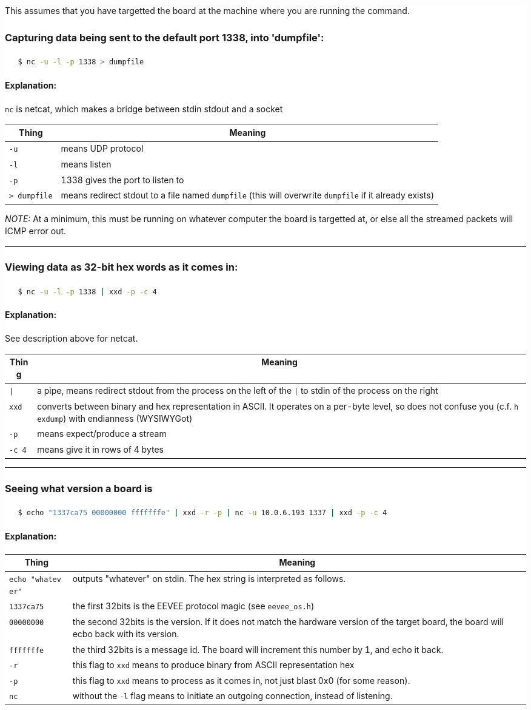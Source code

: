 This assumes that you have targetted the board at the machine where you are running the command.

### Capturing data being sent to the default port 1338, into 'dumpfile':

```bash
   $ nc -u -l -p 1338 > dumpfile
```

#### Explanation:
`nc` is netcat, which makes a bridge between stdin stdout and a socket

Thing | Meaning
--- | ---
`-u` |  means UDP protocol
`-l` | means listen
`-p` | 1338 gives the port to listen to
`> dumpfile` |  means redirect stdout to a file named `dumpfile` (this will overwrite `dumpfile` if it already exists)

*NOTE:* At a minimum, this must be running on whatever computer the board is targetted at, or else all the streamed packets will ICMP error out.
___

### Viewing data as 32-bit hex words as it comes in:

```bash
   $ nc -u -l -p 1338 | xxd -p -c 4
```

#### Explanation:
See description above for netcat.

Thing | Meaning
--- | ---
`\|` | a pipe, means redirect stdout from the process on the left of the `\|` to stdin of the process on the right
`xxd` | converts between binary and hex representation in ASCII.  It operates on a per-byte level, so does not confuse you (c.f. `hexdump`) with endianness (WYSIWYGot)
`-p` | means expect/produce a stream
`-c 4` | means give it in rows of 4 bytes
___

### Seeing what version a board is

```bash
   $ echo "1337ca75 00000000 fffffffe" | xxd -r -p | nc -u 10.0.6.193 1337 | xxd -p -c 4
```

#### Explanation:

Thing | Meaning
--- | ---
`echo "whatever"` |  outputs "whatever" on stdin.  The hex string is interpreted as follows.
`1337ca75` | the first 32bits is the EEVEE protocol magic (see `eevee_os.h`)
`00000000` | the second 32bits is the version.  If it does not match the hardware version of the target board, the board will ecbo back with its version.
`fffffffe` | the third 32bits is a message id.  The board will increment this number by 1, and echo it back.
`-r` | this flag to `xxd` means to produce binary from ASCII representation hex
`-p` | this flag to `xxd` means to process as it comes in, not just blast 0x0 (for some reason).
`nc` | without the `-l` flag means to initiate an outgoing connection, instead of listening.
